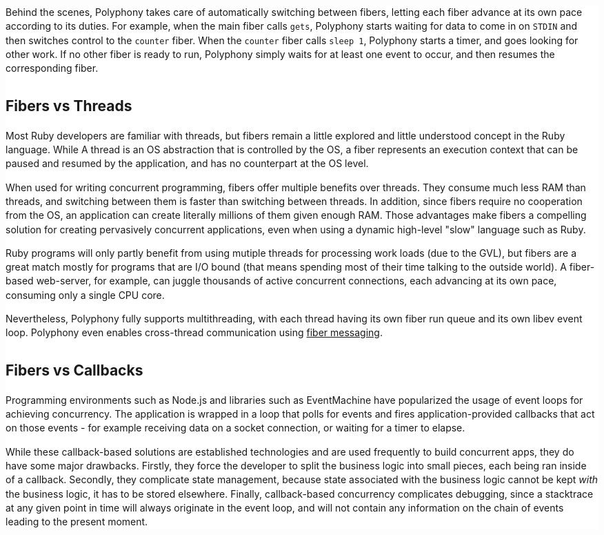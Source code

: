 Behind the scenes, Polyphony takes care of automatically switching between
fibers, letting each fiber advance at its own pace according to its duties. For
example, when the main fiber calls `gets`, Polyphony starts waiting for data to
come in on `STDIN` and then switches control to the `counter` fiber. When the
`counter` fiber calls `sleep 1`, Polyphony starts a timer, and goes looking for
other work. If no other fiber is ready to run, Polyphony simply waits for at
least one event to occur, and then resumes the corresponding fiber.

## Fibers vs Threads

Most Ruby developers are familiar with threads, but fibers remain a little
explored and little understood concept in the Ruby language. While A thread is
an OS abstraction that is controlled by the OS, a fiber represents an execution
context that can be paused and resumed by the application, and has no
counterpart at the OS level.

When used for writing concurrent programming, fibers offer multiple benefits
over threads. They consume much less RAM than threads, and switching between
them is faster than switching between threads. In addition, since fibers require
no cooperation from the OS, an application can create literally millions of them
given enough RAM. Those advantages make fibers a compelling solution for creating
pervasively concurrent applications, even when using a dynamic high-level "slow"
language such as Ruby.

Ruby programs will only partly benefit from using mutiple threads for processing
work loads (due to the GVL), but fibers are a great match mostly for programs
that are I/O bound (that means spending most of their time talking to the
outside world). A fiber-based web-server, for example, can juggle thousands of
active concurrent connections, each advancing at its own pace, consuming only a
single CPU core.

Nevertheless, Polyphony fully supports multithreading, with each thread having
its own fiber run queue and its own libev event loop. Polyphony even enables
cross-thread communication using [fiber messaging](#message-passing).

## Fibers vs Callbacks

Programming environments such as Node.js and libraries such as EventMachine have
popularized the usage of event loops for achieving concurrency. The application
is wrapped in a loop that polls for events and fires application-provided
callbacks that act on those events - for example receiving data on a socket
connection, or waiting for a timer to elapse.

While these callback-based solutions are established technologies and are used
frequently to build concurrent apps, they do have some major drawbacks. Firstly,
they force the developer to split the business logic into small pieces, each
being ran inside of a callback. Secondly, they complicate state management,
because state associated with the business logic cannot be kept *with* the
business logic, it has to be stored elsewhere. Finally, callback-based
concurrency complicates debugging, since a stacktrace at any given point in time
will always originate in the event loop, and will not contain any information on
the chain of events leading to the present moment.
